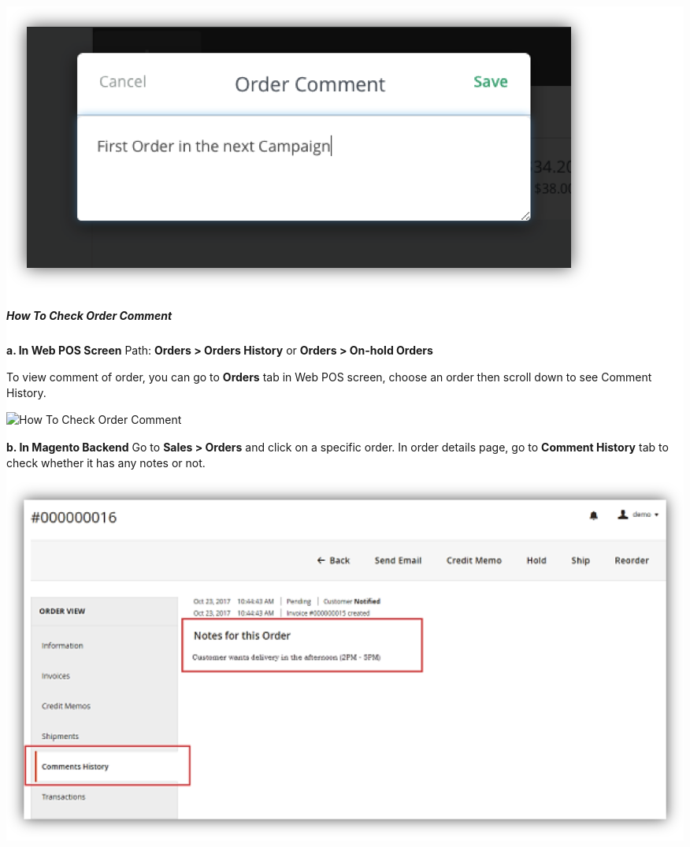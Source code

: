 ![How To Add Comment To An Order](./image_starter_m2/image200.png?raw=true)

##### How To Check Order Comment 
**a. In Web POS Screen**
Path: **Orders > Orders History** or **Orders > On-hold Orders**

To view comment of order, you can go to **Orders** tab in Web POS screen, choose an order then scroll down to see Comment History.

![How To Check Order Comment](./image_starter_m2/image201.png?raw=true)

**b. In Magento Backend**
Go to **Sales > Orders** and click on a specific order. In order details page, go to **Comment History** tab to check whether it has any notes or not.

![How To Check Order Comment](./image_starter_m2/image202.png?raw=true)
